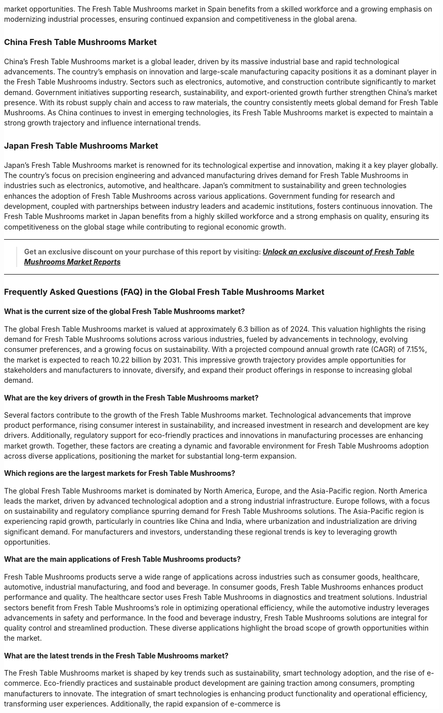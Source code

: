 market opportunities. The Fresh Table Mushrooms market in Spain benefits from a skilled workforce and a growing emphasis on modernizing industrial processes, ensuring continued expansion and competitiveness in the global arena.</p><h3>China Fresh Table Mushrooms Market</h3><p>China&rsquo;s Fresh Table Mushrooms market is a global leader, driven by its massive industrial base and rapid technological advancements. The country&rsquo;s emphasis on innovation and large-scale manufacturing capacity positions it as a dominant player in the Fresh Table Mushrooms industry. Sectors such as electronics, automotive, and construction contribute significantly to market demand. Government initiatives supporting research, sustainability, and export-oriented growth further strengthen China&rsquo;s market presence. With its robust supply chain and access to raw materials, the country consistently meets global demand for Fresh Table Mushrooms. As China continues to invest in emerging technologies, its Fresh Table Mushrooms market is expected to maintain a strong growth trajectory and influence international trends.</p><h3>Japan Fresh Table Mushrooms Market</h3><p>Japan&rsquo;s Fresh Table Mushrooms market is renowned for its technological expertise and innovation, making it a key player globally. The country&rsquo;s focus on precision engineering and advanced manufacturing drives demand for Fresh Table Mushrooms in industries such as electronics, automotive, and healthcare. Japan&rsquo;s commitment to sustainability and green technologies enhances the adoption of Fresh Table Mushrooms across various applications. Government funding for research and development, coupled with partnerships between industry leaders and academic institutions, fosters continuous innovation. The Fresh Table Mushrooms market in Japan benefits from a highly skilled workforce and a strong emphasis on quality, ensuring its competitiveness on the global stage while contributing to regional economic growth.</p><hr /><blockquote><p><strong>Get an exclusive discount on your purchase of this report by visiting: <em><a href="://marketresearchpulse.com/ask-for-discount/135230?utm_source=Github&amp;utm_medium=052">Unlock an exclusive discount of Fresh Table Mushrooms Market Reports</a></em>&nbsp;</strong></p></blockquote><hr /><h3>Frequently Asked Questions (FAQ) in the Global Fresh Table Mushrooms Market</h3><p><strong>What is the current size of the global Fresh Table Mushrooms market?</strong></p><p>The global Fresh Table Mushrooms market is valued at approximately 6.3 billion as of 2024. This valuation highlights the rising demand for Fresh Table Mushrooms solutions across various industries, fueled by advancements in technology, evolving consumer preferences, and a growing focus on sustainability. With a projected compound annual growth rate (CAGR) of 7.15%, the market is expected to reach 10.22 billion by 2031. This impressive growth trajectory provides ample opportunities for stakeholders and manufacturers to innovate, diversify, and expand their product offerings in response to increasing global demand.</p><p><strong>What are the key drivers of growth in the Fresh Table Mushrooms market?</strong></p><p>Several factors contribute to the growth of the Fresh Table Mushrooms market. Technological advancements that improve product performance, rising consumer interest in sustainability, and increased investment in research and development are key drivers. Additionally, regulatory support for eco-friendly practices and innovations in manufacturing processes are enhancing market growth. Together, these factors are creating a dynamic and favorable environment for Fresh Table Mushrooms adoption across diverse applications, positioning the market for substantial long-term expansion.</p><p><strong>Which regions are the largest markets for Fresh Table Mushrooms?</strong></p><p>The global Fresh Table Mushrooms market is dominated by North America, Europe, and the Asia-Pacific region. North America leads the market, driven by advanced technological adoption and a strong industrial infrastructure. Europe follows, with a focus on sustainability and regulatory compliance spurring demand for Fresh Table Mushrooms solutions. The Asia-Pacific region is experiencing rapid growth, particularly in countries like China and India, where urbanization and industrialization are driving significant demand. For manufacturers and investors, understanding these regional trends is key to leveraging growth opportunities.</p><p><strong>What are the main applications of Fresh Table Mushrooms products?</strong></p><p>Fresh Table Mushrooms products serve a wide range of applications across industries such as consumer goods, healthcare, automotive, industrial manufacturing, and food and beverage. In consumer goods, Fresh Table Mushrooms enhances product performance and quality. The healthcare sector uses Fresh Table Mushrooms in diagnostics and treatment solutions. Industrial sectors benefit from Fresh Table Mushrooms&rsquo;s role in optimizing operational efficiency, while the automotive industry leverages advancements in safety and performance. In the food and beverage industry, Fresh Table Mushrooms solutions are integral for quality control and streamlined production. These diverse applications highlight the broad scope of growth opportunities within the market.</p><p><strong>What are the latest trends in the Fresh Table Mushrooms market?</strong></p><p>The Fresh Table Mushrooms market is shaped by key trends such as sustainability, smart technology adoption, and the rise of e-commerce. Eco-friendly practices and sustainable product development are gaining traction among consumers, prompting manufacturers to innovate. The integration of smart technologies is enhancing product functionality and operational efficiency, transforming user experiences. Additionally, the rapid expansion of e-commerce is